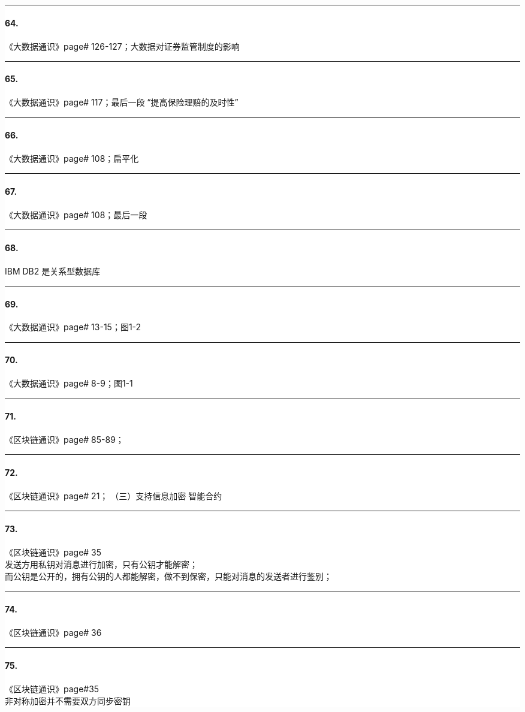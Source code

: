 ___
#### 64.
《大数据通识》page# 126-127；大数据对证券监管制度的影响
___
#### 65.
《大数据通识》page# 117；最后一段 “提高保险理赔的及时性”

___
#### 66.
《大数据通识》page# 108；扁平化

___
#### 67.
《大数据通识》page# 108；最后一段 

___
#### 68.
IBM DB2 是关系型数据库    

___
#### 69.
《大数据通识》page# 13-15；图1-2

___
#### 70.
《大数据通识》page# 8-9；图1-1

___
#### 71.
《区块链通识》page# 85-89；

___
#### 72.
《区块链通识》page# 21； （三）支持信息加密  智能合约

___
#### 73.
《区块链通识》page# 35   
发送方用私钥对消息进行加密，只有公钥才能解密；     
而公钥是公开的，拥有公钥的人都能解密，做不到保密，只能对消息的发送者进行鉴别；

___
#### 74.
《区块链通识》page# 36

___
#### 75.
《区块链通识》page#35    
非对称加密并不需要双方同步密钥
